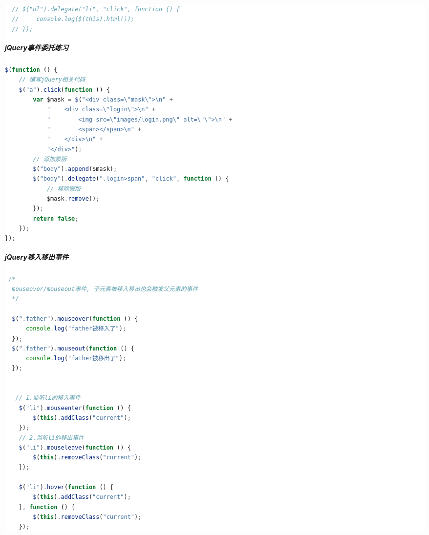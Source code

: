 ```javascript
  // $("ul").delegate("li", "click", function () {
  //     console.log($(this).html());
  // });
```

##### jQuery事件委托练习

```javascript
$(function () {
    // 编写jQuery相关代码
    $("a").click(function () {
        var $mask = $("<div class=\"mask\">\n" +
            "    <div class=\"login\">\n" +
            "        <img src=\"images/login.png\" alt=\"\">\n" +
            "        <span></span>\n" +
            "    </div>\n" +
            "</div>");
        // 添加蒙版
        $("body").append($mask);
        $("body").delegate(".login>span", "click", function () {
            // 移除蒙版
            $mask.remove();
        });
        return false;
    });
});
```

##### jQuery移入移出事件

```javascript
 /*
  mouseover/mouseout事件, 子元素被移入移出也会触发父元素的事件
  */

  $(".father").mouseover(function () {
      console.log("father被移入了");
  });
  $(".father").mouseout(function () {
      console.log("father被移出了");
  });


   // 1.监听li的移入事件
    $("li").mouseenter(function () {
        $(this).addClass("current");
    });
    // 2.监听li的移出事件
    $("li").mouseleave(function () {
        $(this).removeClass("current");
    });

    $("li").hover(function () {
        $(this).addClass("current");
    }, function () {
        $(this).removeClass("current");
    });
```
